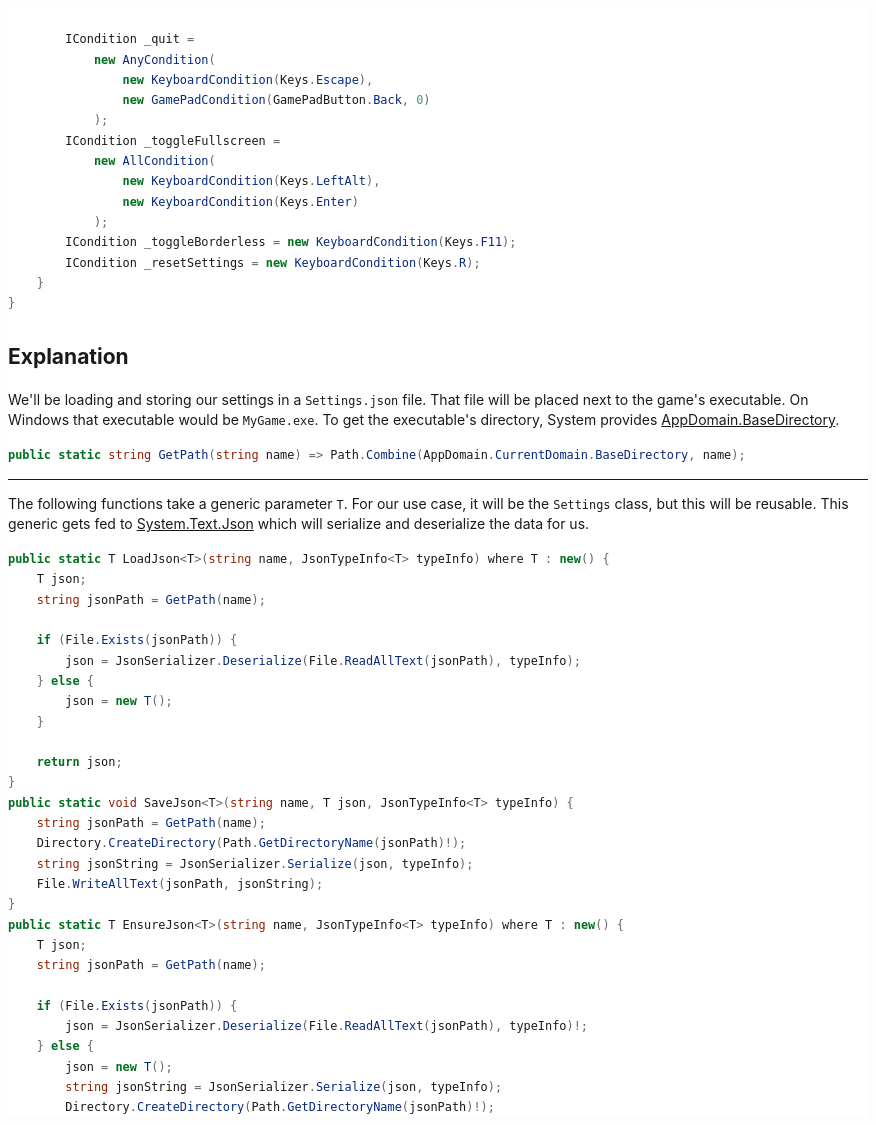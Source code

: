 ```csharp

        ICondition _quit =
            new AnyCondition(
                new KeyboardCondition(Keys.Escape),
                new GamePadCondition(GamePadButton.Back, 0)
            );
        ICondition _toggleFullscreen =
            new AllCondition(
                new KeyboardCondition(Keys.LeftAlt),
                new KeyboardCondition(Keys.Enter)
            );
        ICondition _toggleBorderless = new KeyboardCondition(Keys.F11);
        ICondition _resetSettings = new KeyboardCondition(Keys.R);
    }
}
```

## Explanation

We'll be loading and storing our settings in a `Settings.json` file. That file will be placed next to the game's executable. On Windows that executable would be `MyGame.exe`. To get the executable's directory, System provides [AppDomain.BaseDirectory](https://docs.microsoft.com/en-us/dotnet/api/system.appdomain.basedirectory).

```csharp
public static string GetPath(string name) => Path.Combine(AppDomain.CurrentDomain.BaseDirectory, name);
```

---

The following functions take a generic parameter `T`. For our use case, it will be the `Settings` class, but this will be reusable. This generic gets fed to [System.Text.Json](https://docs.microsoft.com/en-us/dotnet/standard/serialization/system-text-json-how-to) which will serialize and deserialize the data for us.

```csharp
public static T LoadJson<T>(string name, JsonTypeInfo<T> typeInfo) where T : new() {
    T json;
    string jsonPath = GetPath(name);

    if (File.Exists(jsonPath)) {
        json = JsonSerializer.Deserialize(File.ReadAllText(jsonPath), typeInfo);
    } else {
        json = new T();
    }

    return json;
}
public static void SaveJson<T>(string name, T json, JsonTypeInfo<T> typeInfo) {
    string jsonPath = GetPath(name);
    Directory.CreateDirectory(Path.GetDirectoryName(jsonPath)!);
    string jsonString = JsonSerializer.Serialize(json, typeInfo);
    File.WriteAllText(jsonPath, jsonString);
}
public static T EnsureJson<T>(string name, JsonTypeInfo<T> typeInfo) where T : new() {
    T json;
    string jsonPath = GetPath(name);

    if (File.Exists(jsonPath)) {
        json = JsonSerializer.Deserialize(File.ReadAllText(jsonPath), typeInfo)!;
    } else {
        json = new T();
        string jsonString = JsonSerializer.Serialize(json, typeInfo);
        Directory.CreateDirectory(Path.GetDirectoryName(jsonPath)!);
```